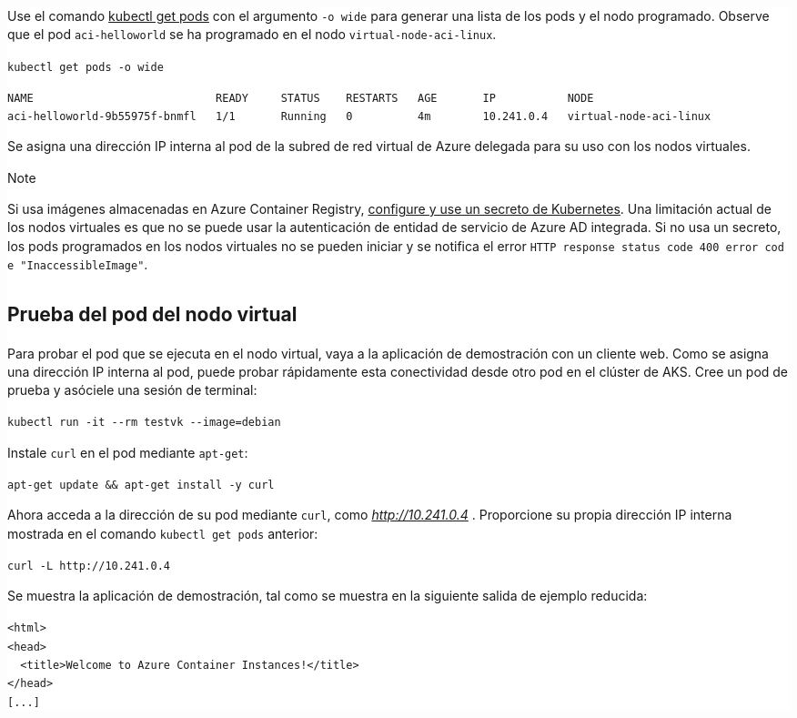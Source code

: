Use el comando [kubectl get pods][kubectl-get] con el argumento `-o wide` para generar una lista de los pods y el nodo programado. Observe que el pod `aci-helloworld` se ha programado en el nodo `virtual-node-aci-linux`.

```console
kubectl get pods -o wide
```

```output
NAME                            READY     STATUS    RESTARTS   AGE       IP           NODE
aci-helloworld-9b55975f-bnmfl   1/1       Running   0          4m        10.241.0.4   virtual-node-aci-linux
```

Se asigna una dirección IP interna al pod de la subred de red virtual de Azure delegada para su uso con los nodos virtuales.

> [!NOTE]
> Si usa imágenes almacenadas en Azure Container Registry, [configure y use un secreto de Kubernetes][acr-aks-secrets]. Una limitación actual de los nodos virtuales es que no se puede usar la autenticación de entidad de servicio de Azure AD integrada. Si no usa un secreto, los pods programados en los nodos virtuales no se pueden iniciar y se notifica el error `HTTP response status code 400 error code "InaccessibleImage"`.

## <a name="test-the-virtual-node-pod"></a>Prueba del pod del nodo virtual

Para probar el pod que se ejecuta en el nodo virtual, vaya a la aplicación de demostración con un cliente web. Como se asigna una dirección IP interna al pod, puede probar rápidamente esta conectividad desde otro pod en el clúster de AKS. Cree un pod de prueba y asóciele una sesión de terminal:

```console
kubectl run -it --rm testvk --image=debian
```

Instale `curl` en el pod mediante `apt-get`:

```console
apt-get update && apt-get install -y curl
```

Ahora acceda a la dirección de su pod mediante `curl`, como *http://10.241.0.4* . Proporcione su propia dirección IP interna mostrada en el comando `kubectl get pods` anterior:

```console
curl -L http://10.241.0.4
```

Se muestra la aplicación de demostración, tal como se muestra en la siguiente salida de ejemplo reducida:

```output
<html>
<head>
  <title>Welcome to Azure Container Instances!</title>
</head>
[...]
```


[kubectl-get]: https://kubernetes.io/docs/reference/generated/kubectl/kubectl-commands#get
[kubectl-apply]: https://kubernetes.io/docs/reference/generated/kubectl/kubectl-commands#apply
[toleration]: https://kubernetes.io/docs/concepts/configuration/taint-and-toleration/
[aks-github]: https://github.com/azure/aks/issues
[virtual-node-autoscale]: https://github.com/Azure-Samples/virtual-node-autoscale
[virtual-kubelet-repo]: https://github.com/virtual-kubelet/virtual-kubelet
[acr-aks-secrets]: https://kubernetes.io/docs/tasks/configure-pod-container/pull-image-private-registry/
[azure-cli-install]: /cli/azure/install-azure-cli
[az-group-create]: /cli/azure/group#az-group-create
[az-network-vnet-create]: /cli/azure/network/vnet#az-network-vnet-create
[az-network-vnet-subnet-create]: /cli/azure/network/vnet/subnet#az-network-vnet-subnet-create
[az-ad-sp-create-for-rbac]: /cli/azure/ad/sp#az-ad-sp-create-for-rbac
[az-network-vnet-show]: /cli/azure/network/vnet#az-network-vnet-show
[az-role-assignment-create]: /cli/azure/role/assignment#az-role-assignment-create
[az-network-vnet-subnet-show]: /cli/azure/network/vnet/subnet#az-network-vnet-subnet-show
[az-aks-create]: /cli/azure/aks#az-aks-create
[az-aks-enable-addons]: /cli/azure/aks#az-aks-enable-addons
[az-extension-add]: /cli/azure/extension#az-extension-add
[az-aks-get-credentials]: /cli/azure/aks#az-aks-get-credentials
[az aks disable-addons]: /cli/azure/aks#az-aks-disable-addons
[aks-hpa]: tutorial-kubernetes-scale.md
[aks-cluster-autoscaler]: ./cluster-autoscaler.md
[aks-basic-ingress]: ingress-basic.md
[az-provider-list]: /cli/azure/provider#az-provider-list
[az-provider-register]: /cli/azure/provider#az-provider-register